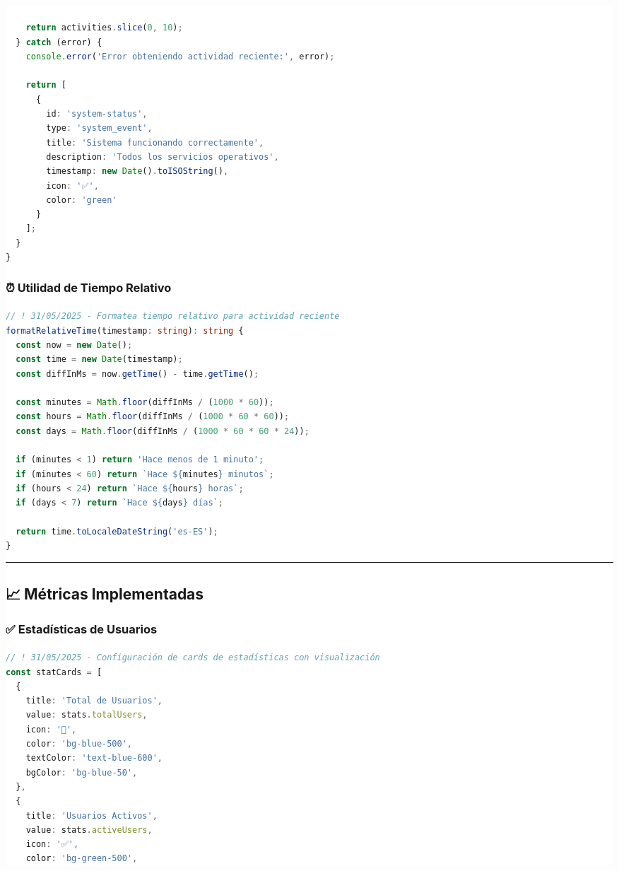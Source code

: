 ```typescript
    
    return activities.slice(0, 10);
  } catch (error) {
    console.error('Error obteniendo actividad reciente:', error);
    
    return [
      {
        id: 'system-status',
        type: 'system_event',
        title: 'Sistema funcionando correctamente',
        description: 'Todos los servicios operativos',
        timestamp: new Date().toISOString(),
        icon: '✅',
        color: 'green'
      }
    ];
  }
}
```

### ⏰ Utilidad de Tiempo Relativo

```typescript
// ! 31/05/2025 - Formatea tiempo relativo para actividad reciente
formatRelativeTime(timestamp: string): string {
  const now = new Date();
  const time = new Date(timestamp);
  const diffInMs = now.getTime() - time.getTime();
  
  const minutes = Math.floor(diffInMs / (1000 * 60));
  const hours = Math.floor(diffInMs / (1000 * 60 * 60));
  const days = Math.floor(diffInMs / (1000 * 60 * 60 * 24));
  
  if (minutes < 1) return 'Hace menos de 1 minuto';
  if (minutes < 60) return `Hace ${minutes} minutos`;
  if (hours < 24) return `Hace ${hours} horas`;
  if (days < 7) return `Hace ${days} días`;
  
  return time.toLocaleDateString('es-ES');
}
```

---

## 📈 Métricas Implementadas

### ✅ Estadísticas de Usuarios

```typescript
// ! 31/05/2025 - Configuración de cards de estadísticas con visualización
const statCards = [
  {
    title: 'Total de Usuarios',
    value: stats.totalUsers,
    icon: '👥',
    color: 'bg-blue-500',
    textColor: 'text-blue-600',
    bgColor: 'bg-blue-50',
  },
  {
    title: 'Usuarios Activos',
    value: stats.activeUsers,
    icon: '✅',
    color: 'bg-green-500',
```